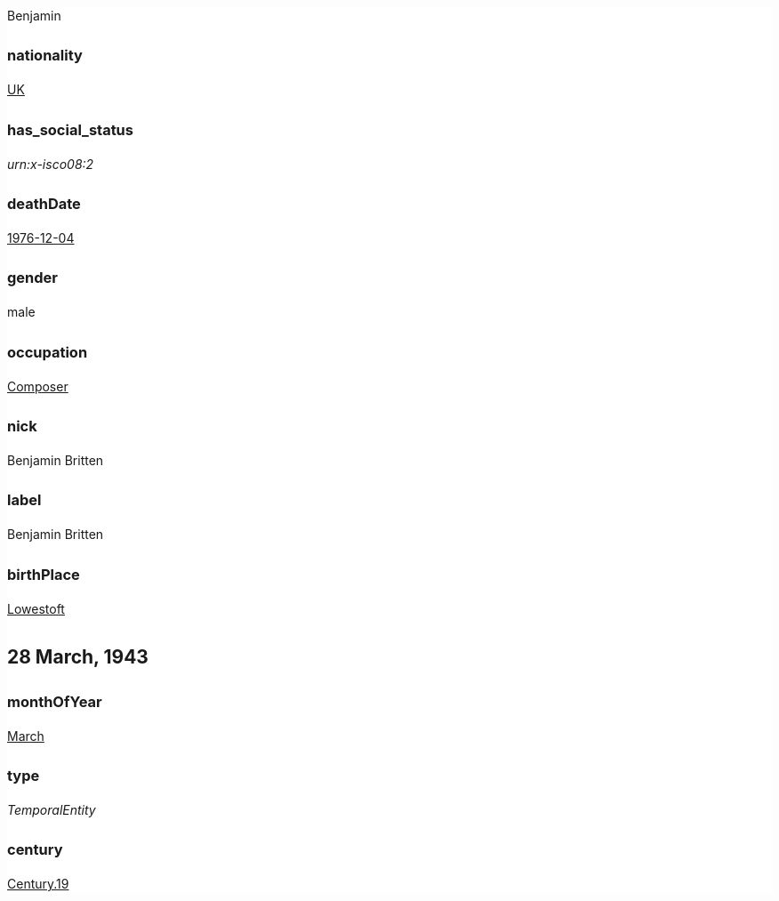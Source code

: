 Benjamin

### nationality


[UK](#UK)

### has_social_status


*urn:x-isco08:2*

### deathDate


[1976-12-04](#1976-12-04)

### gender


male

### occupation


[Composer](#Composer)

### nick


Benjamin Britten

### label


Benjamin Britten

### birthPlace


[Lowestoft](#Lowestoft)

## 28 March, 1943

### monthOfYear


[March](#March)

### type


*TemporalEntity*

### century


[Century.19](#Century.19)
